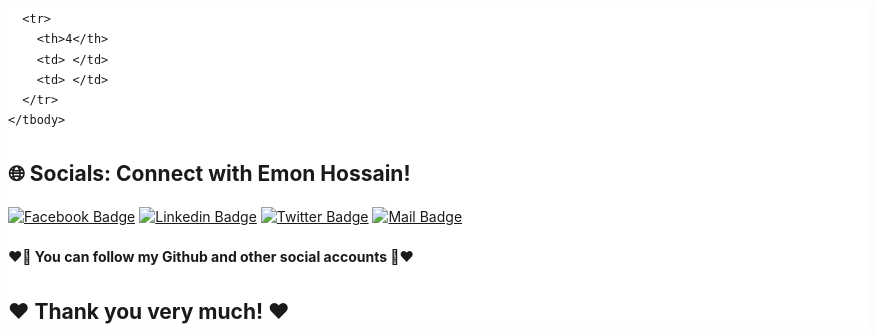       <tr>
        <th>4</th>
        <td> </td>
        <td> </td>
      </tr>
    </tbody>
  </table>
</div>



## 🌐 Socials: Connect with Emon Hossain!

[![Facebook Badge](https://img.shields.io/badge/Facebook-1877F2?style=for-the-badge&logo=facebook&logoColor=white)](https://fb.com/emonhossain6) [![Linkedin Badge](https://img.shields.io/badge/LinkedIn-0077B5?style=for-the-badge&logo=linkedin&logoColor=white)](https://www.linkedin.com/in/emon007iu/) [![Twitter Badge](https://img.shields.io/badge/Twitter-1DA1F2?style=for-the-badge&logo=twitter&logoColor=white)](https://twitter.com/@emon_hossain7) [![Mail Badge](https://img.shields.io/badge/Gmail-D14836?style=for-the-badge&logo=gmail&logoColor=white)](mailto:emon.hossain.wd@gmail.com)

<h4>❤️🤔 You can follow my Github and other social accounts 🤔❤️</h4>
<h2>❤️ Thank you very much! ❤️</h2>
